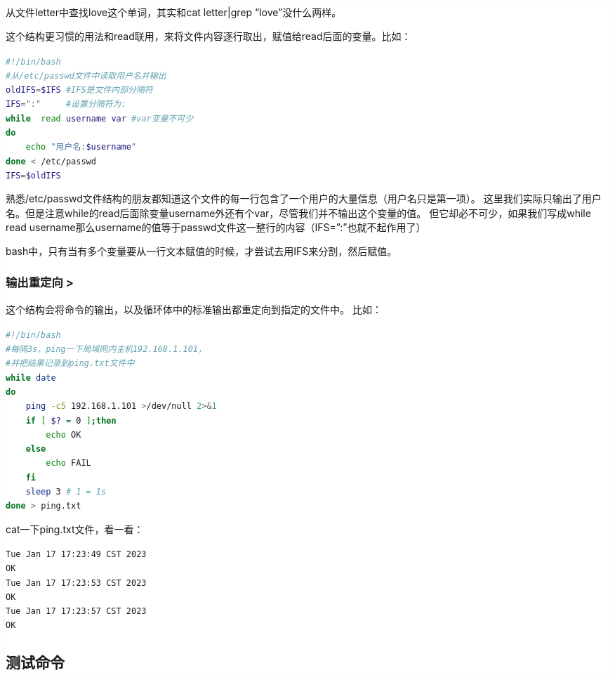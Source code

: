 从文件letter中查找love这个单词，其实和cat letter|grep “love”没什么两样。

这个结构更习惯的用法和read联用，来将文件内容逐行取出，赋值给read后面的变量。比如：

```sh
#!/bin/bash
#从/etc/passwd文件中读取用户名并输出
oldIFS=$IFS #IFS是文件内部分隔符
IFS=":"     #设置分隔符为:
while  read username var #var变量不可少
do
    echo "用户名:$username"
done < /etc/passwd 
IFS=$oldIFS
```

熟悉/etc/passwd文件结构的朋友都知道这个文件的每一行包含了一个用户的大量信息（用户名只是第一项）。 
这里我们实际只输出了用户名。但是注意while的read后面除变量username外还有个var，尽管我们并不输出这个变量的值。 
但它却必不可少，如果我们写成while read username那么username的值等于passwd文件这一整行的内容（IFS=”:”也就不起作用了）

bash中，只有当有多个变量要从一行文本赋值的时候，才尝试去用IFS来分割，然后赋值。

### 输出重定向 >

这个结构会将命令的输出，以及循环体中的标准输出都重定向到指定的文件中。 
比如：

```sh
#!/bin/bash
#每隔3s，ping一下局域网内主机192.168.1.101，
#并把结果记录到ping.txt文件中
while date
do
    ping -c5 192.168.1.101 >/dev/null 2>&1 
    if [ $? = 0 ];then
        echo OK
    else
        echo FAIL
    fi
    sleep 3 # 1 = 1s
done > ping.txt
```

cat一下ping.txt文件，看一看：

```sh
Tue Jan 17 17:23:49 CST 2023
OK
Tue Jan 17 17:23:53 CST 2023
OK
Tue Jan 17 17:23:57 CST 2023
OK
```



## 测试命令
